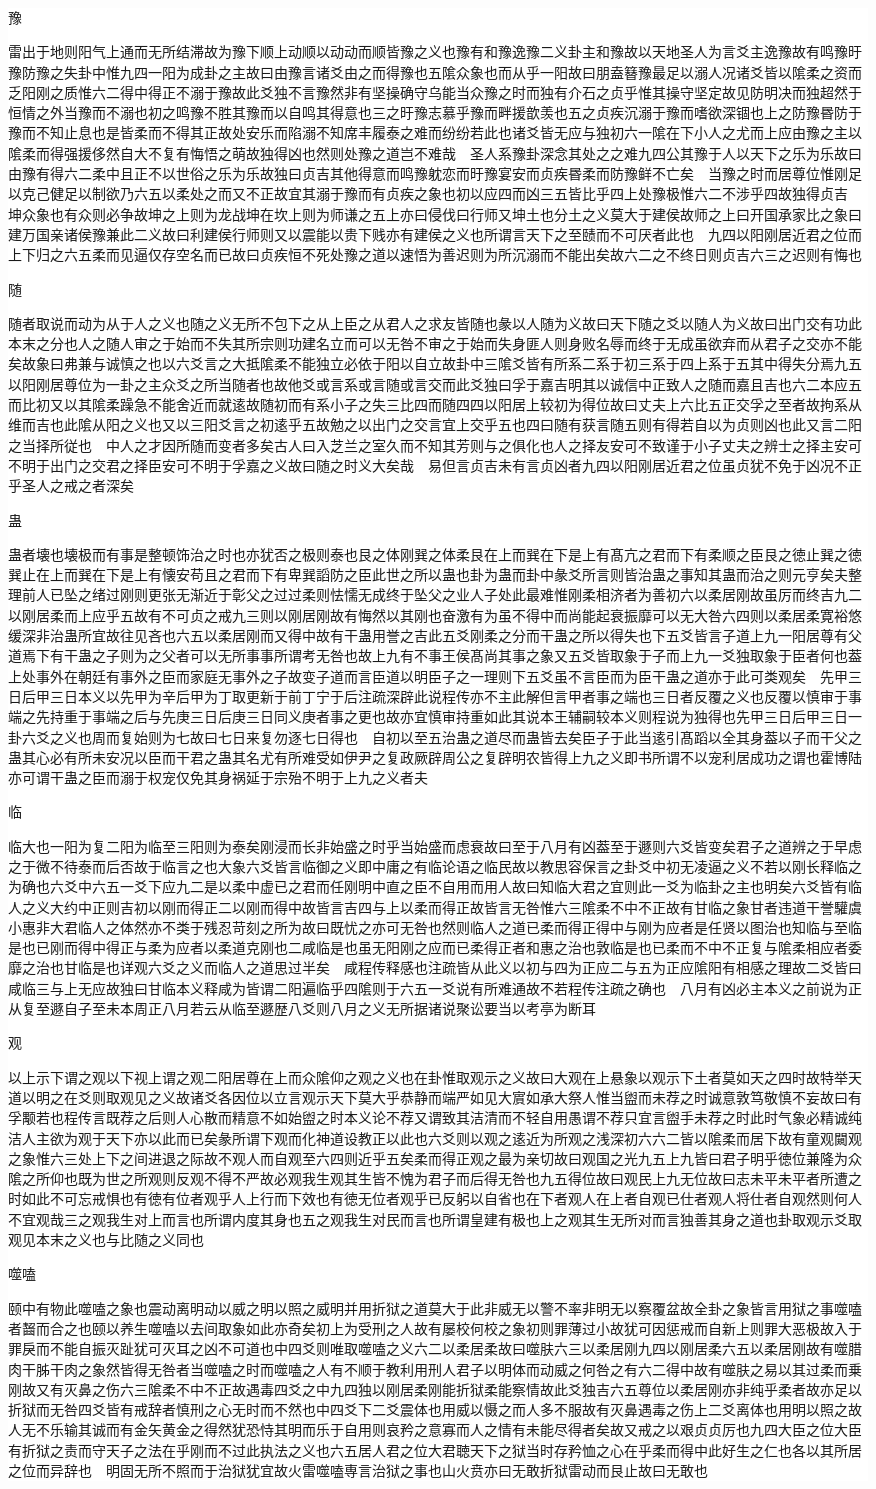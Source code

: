 豫  

雷出于地则阳气上通而无所结滞故为豫下顺上动顺以动动而顺皆豫之义也豫有和豫逸豫二义卦主和豫故以天地圣人为言爻主逸豫故有鸣豫旴豫防豫之失卦中惟九四一阳为成卦之主故曰由豫言诸爻由之而得豫也五隂众象也而从乎一阳故曰朋盍簮豫最足以溺人况诸爻皆以隂柔之资而乏阳刚之质惟六二得中得正不溺于豫故此爻独不言豫然非有坚操确守乌能当众豫之时而独有介石之贞乎惟其操守坚定故见防明决而独超然于恒情之外当豫而不溺也初之鸣豫不胜其豫而以自鸣其得意也三之旴豫志慕乎豫而畔援歆羡也五之贞疾沉溺于豫而嗜欲深锢也上之防豫昬防于豫而不知止息也是皆柔而不得其正故处安乐而陷溺不知席丰履泰之难而纷纷若此也诸爻皆无应与独初六一隂在下小人之尤而上应由豫之主以隂柔而得强援侈然自大不复有悔悟之萌故独得凶也然则处豫之道岂不难哉　圣人系豫卦深念其处之之难九四公其豫于人以天下之乐为乐故曰由豫有得六二柔中且正不以世俗之乐为乐故独曰贞吉其他得意而鸣豫躭恋而旴豫宴安而贞疾昬柔而防豫鲜不亡矣　当豫之时而居尊位惟刚足以克己健足以制欲乃六五以柔处之而又不正故宜其溺于豫而有贞疾之象也初以应四而凶三五皆比乎四上处豫极惟六二不涉乎四故独得贞吉　坤众象也有众则必争故坤之上则为龙战坤在坎上则为师谦之五上亦曰侵伐曰行师又坤土也分土之义莫大于建侯故师之上曰开国承家比之象曰建万国亲诸侯豫兼此二义故曰利建侯行师则又以震能以贵下贱亦有建侯之义也所谓言天下之至赜而不可厌者此也　九四以阳刚居近君之位而上下归之六五柔而见逼仅存空名而已故曰贞疾恒不死处豫之道以速悟为善迟则为所沉溺而不能出矣故六二之不终日则贞吉六三之迟则有悔也  

随  

随者取说而动为从于人之义也随之义无所不包下之从上臣之从君人之求友皆随也彖以人随为义故曰天下随之爻以随人为义故曰出门交有功此本末之分也人之随人审之于始而不失其所宗则功建名立而可以无咎不审之于始而失身匪人则身败名辱而终于无成虽欲弃而从君子之交亦不能矣故象曰弗兼与诚慎之也以六爻言之大抵隂柔不能独立必依于阳以自立故卦中三隂爻皆有所系二系于初三系于四上系于五其中得失分焉九五以阳刚居尊位为一卦之主众爻之所当随者也故他爻或言系或言随或言交而此爻独曰孚于嘉吉明其以诚信中正致人之随而嘉且吉也六二本应五而比初又以其隂柔躁急不能舍近而就逺故随初而有系小子之失三比四而随四四以阳居上较初为得位故曰丈夫上六比五正交孚之至者故拘系从维而吉也此隂从阳之义也又以三阳爻言之初逺乎五故勉之以出门之交言宜上交乎五也四曰随有获言随五则有得若自以为贞则凶也此又言二阳之当择所従也　中人之才因所随而变者多矣古人曰入芝兰之室久而不知其芳则与之俱化也人之择友安可不致谨于小子丈夫之辨士之择主安可不明于出门之交君之择臣安可不明于孚嘉之义故曰随之时义大矣哉　易但言贞吉未有言贞凶者九四以阳刚居近君之位虽贞犹不免于凶况不正乎圣人之戒之者深矣  

蛊  

蛊者壊也壊极而有事是整顿饰治之时也亦犹否之极则泰也艮之体刚巽之体柔艮在上而巽在下是上有髙亢之君而下有柔顺之臣艮之徳止巽之徳巽止在上而巽在下是上有懐安苟且之君而下有卑巽謟防之臣此世之所以蛊也卦为蛊而卦中彖爻所言则皆治蛊之事知其蛊而治之则元亨矣夫整理前人已坠之绪过刚则更张无渐近于彰父之过过柔则怯懦无成终于坠父之业人子处此最难惟刚柔相济者为善初六以柔居刚故虽厉而终吉九二以刚居柔而上应乎五故有不可贞之戒九三则以刚居刚故有悔然以其刚也奋激有为虽不得中而尚能起衰振靡可以无大咎六四则以柔居柔寛裕悠缓深非治蛊所宜故往见吝也六五以柔居刚而又得中故有干蛊用誉之吉此五爻刚柔之分而干蛊之所以得失也下五爻皆言子道上九一阳居尊有父道焉下有干蛊之子则为之父者可以无所事事所谓考无咎也故上九有不事王侯髙尚其事之象又五爻皆取象于子而上九一爻独取象于臣者何也葢上处事外在朝廷有事外之臣而家庭无事外之子故变子道而言臣道以明臣子之一理则下五爻虽不言臣而为臣干蛊之道亦于此可类观矣　先甲三日后甲三日本义以先甲为辛后甲为丁取更新于前丁宁于后注疏深辟此说程传亦不主此解但言甲者事之端也三日者反覆之义也反覆以慎审于事端之先持重于事端之后与先庚三日后庚三日同义庚者事之更也故亦宜慎审持重如此其说本王辅嗣较本义则程说为独得也先甲三日后甲三日一卦六爻之义也周而复始则为七故曰七日来复勿逐七日得也　自初以至五治蛊之道尽而蛊皆去矣臣子于此当逺引髙蹈以全其身葢以子而干父之蛊其心必有所未安况以臣而干君之蛊其名尤有所难受如伊尹之复政厥辟周公之复辟明农皆得上九之义即书所谓不以宠利居成功之谓也霍博陆亦可谓干蛊之臣而溺于权宠仅免其身祸延于宗殆不明于上九之义者夫  

临  

临大也一阳为复二阳为临至三阳则为泰矣刚浸而长非始盛之时乎当始盛而虑衰故曰至于八月有凶葢至于遯则六爻皆变矣君子之道辨之于早虑之于微不待泰而后否故于临言之也大象六爻皆言临御之义即中庸之有临论语之临民故以教思容保言之卦爻中初无凌逼之义不若以刚长释临之为确也六爻中六五一爻下应九二是以柔中虚已之君而任刚明中直之臣不自用而用人故曰知临大君之宜则此一爻为临卦之主也明矣六爻皆有临人之义大约中正则吉初以刚而得正二以刚而得中故皆言吉四与上以柔而得正故皆言无咎惟六三隂柔不中不正故有甘临之象甘者违道干誉驩虞小惠非大君临人之体然亦不类于残忍苛刻之所为故曰既忧之亦可无咎也然则临人之道已柔而得正得中与刚为应者是任贤以图治也知临与至临是也已刚而得中得正与柔为应者以柔道克刚也二咸临是也虽无阳刚之应而已柔得正者和惠之治也敦临是也已柔而不中不正复与隂柔相应者委靡之治也甘临是也详观六爻之义而临人之道思过半矣　咸程传释感也注疏皆从此义以初与四为正应二与五为正应隂阳有相感之理故二爻皆曰咸临三与上无应故独曰甘临本义释咸为皆谓二阳遍临乎四隂则于六五一爻说有所难通故不若程传注疏之确也　八月有凶必主本义之前说为正从复至遯自子至未本周正八月若云从临至遯歴八爻则八月之义无所据诸说聚讼要当以考亭为断耳  

观  

以上示下谓之观以下视上谓之观二阳居尊在上而众隂仰之观之义也在卦惟取观示之义故曰大观在上悬象以观示下土者莫如天之四时故特举天道以明之在爻则取观见之义故诸爻各因位以立言观示天下莫大乎恭静而端严如见大賔如承大祭人惟当盥而未荐之时诚意敦笃敬慎不妄故曰有孚颙若也程传言既荐之后则人心散而精意不如始盥之时本义论不荐又谓致其洁清而不轻自用愚谓不荐只宜言盥手未荐之时此时气象必精诚纯洁人主欲为观于天下亦以此而已矣彖所谓下观而化神道设教正以此也六爻则以观之逺近为所观之浅深初六六二皆以隂柔而居下故有童观闚观之象惟六三处上下之间进退之际故不观人而自观至六四则近乎五矣柔而得正观之最为亲切故曰观国之光九五上九皆曰君子明乎徳位兼隆为众隂之所仰也既为世之所观则反观不得不严故必观我生观其生皆不愧为君子而后得无咎也九五得位故曰观民上九无位故曰志未平未平者所遭之时如此不可忘戒惧也有徳有位者观乎人上行而下效也有徳无位者观乎已反躬以自省也在下者观人在上者自观已仕者观人将仕者自观然则何人不宜观哉三之观我生对上而言也所谓内度其身也五之观我生对民而言也所谓皇建有极也上之观其生无所对而言独善其身之道也卦取观示爻取观见本末之义也与比随之义同也  

噬嗑  

颐中有物此噬嗑之象也震动离明动以威之明以照之威明并用折狱之道莫大于此非威无以警不率非明无以察覆盆故全卦之象皆言用狱之事噬嗑者齧而合之也颐以养生噬嗑以去间取象如此亦奇矣初上为受刑之人故有屡校何校之象初则罪薄过小故犹可因惩戒而自新上则罪大恶极故入于罪戾而不能自振灭趾犹可灭耳之凶不可道也中四爻则唯取噬嗑之义六二以柔居柔故曰噬肤六三以柔居刚九四以刚居柔六五以柔居刚故有噬腊肉干胏干肉之象然皆得无咎者当噬嗑之时而噬嗑之人有不顺于教利用刑人君子以明体而动威之何咎之有六二得中故有噬肤之易以其过柔而乗刚故又有灭鼻之伤六三隂柔不中不正故遇毒四爻之中九四独以刚居柔刚能折狱柔能察情故此爻独吉六五尊位以柔居刚亦非纯乎柔者故亦足以折狱而无咎四爻皆有戒辞者慎刑之心无时而不然也中四爻下二爻震体也用威以慑之而人多不服故有灭鼻遇毒之伤上二爻离体也用明以照之故人无不乐输其诚而有金矢黄金之得然犹恐恃其明而乐于自用则哀矜之意寡而人之情有未能尽得者矣故又戒之以艰贞贞厉也九四大臣之位大臣有折狱之责而守天子之法在乎刚而不过此执法之义也六五居人君之位大君聴天下之狱当时存矜恤之心在乎柔而得中此好生之仁也各以其所居之位而异辞也　明固无所不照而于治狱犹宜故火雷噬嗑専言治狱之事也山火贲亦曰无敢折狱雷动而艮止故曰无敢也  
